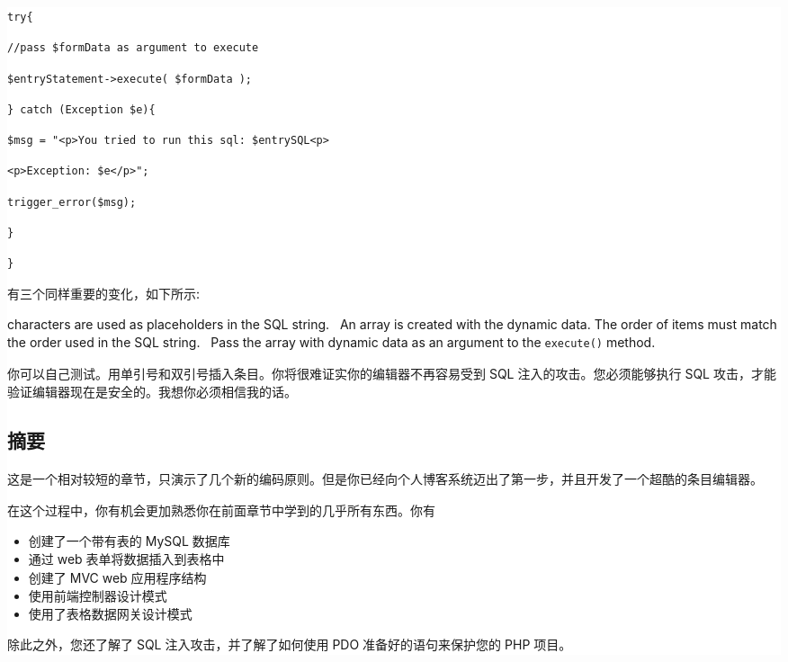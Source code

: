 `try{`

`//pass $formData as argument to execute`

`$entryStatement->execute( $formData );`

`} catch (Exception $e){`

`$msg = "<p>You tried to run this sql: $entrySQL<p>`

`<p>Exception: $e</p>";`

`trigger_error($msg);`

`}`

`}`

有三个同样重要的变化，如下所示:

characters are used as placeholders in the SQL string.   An array is created with the dynamic data. The order of items must match the order used in the SQL string.   Pass the array with dynamic data as an argument to the `execute()` method.  

你可以自己测试。用单引号和双引号插入条目。你将很难证实你的编辑器不再容易受到 SQL 注入的攻击。您必须能够执行 SQL 攻击，才能验证编辑器现在是安全的。我想你必须相信我的话。

## 摘要

这是一个相对较短的章节，只演示了几个新的编码原则。但是你已经向个人博客系统迈出了第一步，并且开发了一个超酷的条目编辑器。

在这个过程中，你有机会更加熟悉你在前面章节中学到的几乎所有东西。你有

*   创建了一个带有表的 MySQL 数据库
*   通过 web 表单将数据插入到表格中
*   创建了 MVC web 应用程序结构
*   使用前端控制器设计模式
*   使用了表格数据网关设计模式

除此之外，您还了解了 SQL 注入攻击，并了解了如何使用 PDO 准备好的语句来保护您的 PHP 项目。
